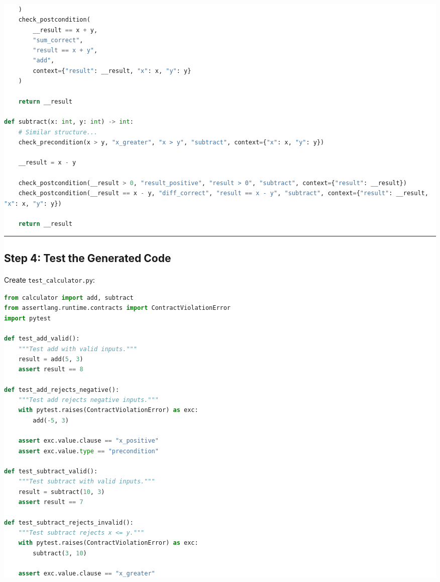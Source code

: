 ```python
    )
    check_postcondition(
        __result == x + y,
        "sum_correct",
        "result == x + y",
        "add",
        context={"result": __result, "x": x, "y": y}
    )

    return __result

def subtract(x: int, y: int) -> int:
    # Similar structure...
    check_precondition(x > y, "x_greater", "x > y", "subtract", context={"x": x, "y": y})

    __result = x - y

    check_postcondition(__result > 0, "result_positive", "result > 0", "subtract", context={"result": __result})
    check_postcondition(__result == x - y, "diff_correct", "result == x - y", "subtract", context={"result": __result, "x": x, "y": y})

    return __result
```

---

## Step 4: Test the Generated Code

Create `test_calculator.py`:

```python
from calculator import add, subtract
from assertlang.runtime.contracts import ContractViolationError
import pytest

def test_add_valid():
    """Test add with valid inputs."""
    result = add(5, 3)
    assert result == 8

def test_add_rejects_negative():
    """Test add rejects negative inputs."""
    with pytest.raises(ContractViolationError) as exc:
        add(-5, 3)

    assert exc.value.clause == "x_positive"
    assert exc.value.type == "precondition"

def test_subtract_valid():
    """Test subtract with valid inputs."""
    result = subtract(10, 3)
    assert result == 7

def test_subtract_rejects_invalid():
    """Test subtract rejects x <= y."""
    with pytest.raises(ContractViolationError) as exc:
        subtract(3, 10)

    assert exc.value.clause == "x_greater"
```
